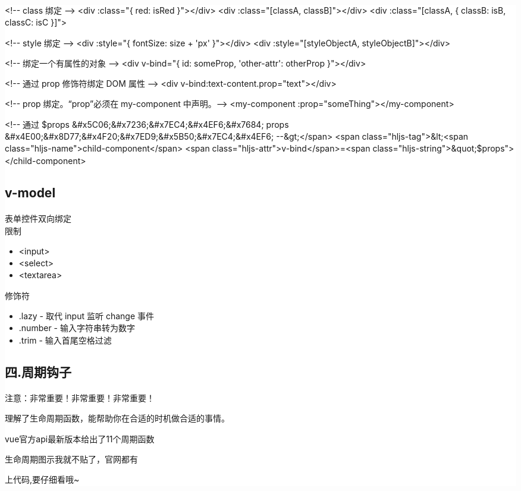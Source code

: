 <span class="hljs-comment">&lt;!-- class &#x7ED1;&#x5B9A; --&gt;</span>
<span class="hljs-tag">&lt;<span class="hljs-name">div</span> <span class="hljs-attr">:class</span>=<span class="hljs-string">&quot;</span></span></span><span class="hljs-template-variable">{ red: isRed }</span><span class="xml"><span class="hljs-tag"><span class="hljs-string">&quot;</span>&gt;</span><span class="hljs-tag">&lt;/<span class="hljs-name">div</span>&gt;</span>
<span class="hljs-tag">&lt;<span class="hljs-name">div</span> <span class="hljs-attr">:class</span>=<span class="hljs-string">&quot;[classA, classB]&quot;</span>&gt;</span><span class="hljs-tag">&lt;/<span class="hljs-name">div</span>&gt;</span>
<span class="hljs-tag">&lt;<span class="hljs-name">div</span> <span class="hljs-attr">:class</span>=<span class="hljs-string">&quot;[classA, </span></span></span><span class="hljs-template-variable">{ classB: isB, classC: isC }</span><span class="xml"><span class="hljs-tag"><span class="hljs-string">]&quot;</span>&gt;</span>

<span class="hljs-comment">&lt;!-- style &#x7ED1;&#x5B9A; --&gt;</span>
<span class="hljs-tag">&lt;<span class="hljs-name">div</span> <span class="hljs-attr">:style</span>=<span class="hljs-string">&quot;</span></span></span><span class="hljs-template-variable">{ fontSize: size + &apos;px&apos; }</span><span class="xml"><span class="hljs-tag"><span class="hljs-string">&quot;</span>&gt;</span><span class="hljs-tag">&lt;/<span class="hljs-name">div</span>&gt;</span>
<span class="hljs-tag">&lt;<span class="hljs-name">div</span> <span class="hljs-attr">:style</span>=<span class="hljs-string">&quot;[styleObjectA, styleObjectB]&quot;</span>&gt;</span><span class="hljs-tag">&lt;/<span class="hljs-name">div</span>&gt;</span>

<span class="hljs-comment">&lt;!-- &#x7ED1;&#x5B9A;&#x4E00;&#x4E2A;&#x6709;&#x5C5E;&#x6027;&#x7684;&#x5BF9;&#x8C61; --&gt;</span>
<span class="hljs-tag">&lt;<span class="hljs-name">div</span> <span class="hljs-attr">v-bind</span>=<span class="hljs-string">&quot;</span></span></span><span class="hljs-template-variable">{ id: someProp, &apos;other-attr&apos;: otherProp }</span><span class="xml"><span class="hljs-tag"><span class="hljs-string">&quot;</span>&gt;</span><span class="hljs-tag">&lt;/<span class="hljs-name">div</span>&gt;</span>

<span class="hljs-comment">&lt;!-- &#x901A;&#x8FC7; prop &#x4FEE;&#x9970;&#x7B26;&#x7ED1;&#x5B9A; DOM &#x5C5E;&#x6027; --&gt;</span>
<span class="hljs-tag">&lt;<span class="hljs-name">div</span> <span class="hljs-attr">v-bind:text-content.prop</span>=<span class="hljs-string">&quot;text&quot;</span>&gt;</span><span class="hljs-tag">&lt;/<span class="hljs-name">div</span>&gt;</span>

<span class="hljs-comment">&lt;!-- prop &#x7ED1;&#x5B9A;&#x3002;&#x201C;prop&#x201D;&#x5FC5;&#x987B;&#x5728; my-component &#x4E2D;&#x58F0;&#x660E;&#x3002;--&gt;</span>
<span class="hljs-tag">&lt;<span class="hljs-name">my-component</span> <span class="hljs-attr">:prop</span>=<span class="hljs-string">&quot;someThing&quot;</span>&gt;</span><span class="hljs-tag">&lt;/<span class="hljs-name">my-component</span>&gt;</span>

<span class="hljs-comment">&lt;!-- &#x901A;&#x8FC7; $props &#x5C06;&#x7236;&#x7EC4;&#x4EF6;&#x7684; props &#x4E00;&#x8D77;&#x4F20;&#x7ED9;&#x5B50;&#x7EC4;&#x4EF6; --&gt;</span>
<span class="hljs-tag">&lt;<span class="hljs-name">child-component</span> <span class="hljs-attr">v-bind</span>=<span class="hljs-string">&quot;$props&quot;</span>&gt;</span><span class="hljs-tag">&lt;/<span class="hljs-name">child-component</span>&gt;</span>
</span></code></pre><h2 id="articleHeader11">v-model</h2><p>&#x8868;&#x5355;&#x63A7;&#x4EF6;&#x53CC;&#x5411;&#x7ED1;&#x5B9A;<br>&#x9650;&#x5236;</p><ul><li>&lt;input&gt;</li><li>&lt;select&gt;</li><li>&lt;textarea&gt;</li></ul><p>&#x4FEE;&#x9970;&#x7B26;</p><ul><li>.lazy - &#x53D6;&#x4EE3; input &#x76D1;&#x542C; change &#x4E8B;&#x4EF6;</li><li>.number - &#x8F93;&#x5165;&#x5B57;&#x7B26;&#x4E32;&#x8F6C;&#x4E3A;&#x6570;&#x5B57;</li><li>.trim - &#x8F93;&#x5165;&#x9996;&#x5C3E;&#x7A7A;&#x683C;&#x8FC7;&#x6EE4;</li></ul><h2 id="articleHeader12">&#x56DB;.&#x5468;&#x671F;&#x94A9;&#x5B50;</h2><p>&#x6CE8;&#x610F;&#xFF1A;&#x975E;&#x5E38;&#x91CD;&#x8981;&#xFF01;&#x975E;&#x5E38;&#x91CD;&#x8981;&#xFF01;&#x975E;&#x5E38;&#x91CD;&#x8981;&#xFF01;</p><p>&#x7406;&#x89E3;&#x4E86;&#x751F;&#x547D;&#x5468;&#x671F;&#x51FD;&#x6570;&#xFF0C;&#x80FD;&#x5E2E;&#x52A9;&#x4F60;&#x5728;&#x5408;&#x9002;&#x7684;&#x65F6;&#x673A;&#x505A;&#x5408;&#x9002;&#x7684;&#x4E8B;&#x60C5;&#x3002;</p><p>vue&#x5B98;&#x65B9;api&#x6700;&#x65B0;&#x7248;&#x672C;&#x7ED9;&#x51FA;&#x4E86;11&#x4E2A;&#x5468;&#x671F;&#x51FD;&#x6570;</p><p>&#x751F;&#x547D;&#x5468;&#x671F;&#x56FE;&#x793A;&#x6211;&#x5C31;&#x4E0D;&#x8D34;&#x4E86;&#xFF0C;&#x5B98;&#x7F51;&#x90FD;&#x6709;</p><p>&#x4E0A;&#x4EE3;&#x7801;,&#x8981;&#x4ED4;&#x7EC6;&#x770B;&#x54E6;~</p><div class="widget-codetool" style="display:none"><div class="widget-codetool--inner"><span class="selectCode code-tool" data-toggle="tooltip" data-placement="top" title="" data-original-title="&#x5168;&#x9009;"></span> <span type="button" class="copyCode code-tool" data-toggle="tooltip" data-placement="top" data-clipboard-text="&lt;template&gt;
  &lt;div id=&quot;app1&quot;&gt;
    &lt;h1&gt;"{{"a"}}"&lt;/h1&gt;